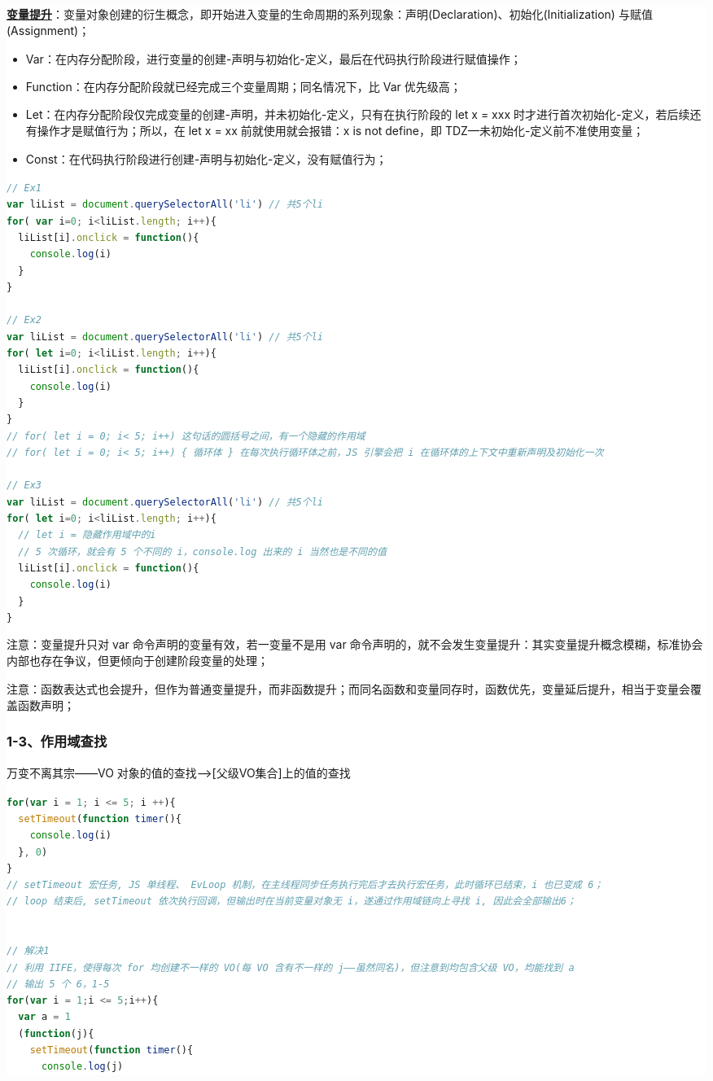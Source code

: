 **<u>变量提升</u>**：变量对象创建的衍生概念，即开始进入变量的生命周期的系列现象：声明(Declaration)、初始化(Initialization) 与赋值(Assignment)；

- Var：在内存分配阶段，进行变量的创建-声明与初始化-定义，最后在代码执行阶段进行赋值操作；
- Function：在内存分配阶段就已经完成三个变量周期；同名情况下，比 Var 优先级高；
- Let：在内存分配阶段仅完成变量的创建-声明，并未初始化-定义，只有在执行阶段的 let x = xxx 时才进行首次初始化-定义，若后续还有操作才是赋值行为；所以，在 let x = xx 前就使用就会报错：x is not define，即 TDZ—未初始化-定义前不准使用变量；

- Const：在代码执行阶段进行创建-声明与初始化-定义，没有赋值行为；

```js
// Ex1
var liList = document.querySelectorAll('li') // 共5个li
for( var i=0; i<liList.length; i++){
  liList[i].onclick = function(){
    console.log(i)
  }
}

// Ex2
var liList = document.querySelectorAll('li') // 共5个li
for( let i=0; i<liList.length; i++){
  liList[i].onclick = function(){
    console.log(i)
  }
}
// for( let i = 0; i< 5; i++) 这句话的圆括号之间，有一个隐藏的作用域
// for( let i = 0; i< 5; i++) { 循环体 } 在每次执行循环体之前，JS 引擎会把 i 在循环体的上下文中重新声明及初始化一次

// Ex3
var liList = document.querySelectorAll('li') // 共5个li
for( let i=0; i<liList.length; i++){
  // let i = 隐藏作用域中的i 
  // 5 次循环，就会有 5 个不同的 i，console.log 出来的 i 当然也是不同的值
  liList[i].onclick = function(){
    console.log(i)
  }
}
```

注意：变量提升只对 var 命令声明的变量有效，若一变量不是用 var 命令声明的，就不会发生变量提升：其实变量提升概念模糊，标准协会内部也存在争议，但更倾向于创建阶段变量的处理；

注意：函数表达式也会提升，但作为普通变量提升，而非函数提升；而同名函数和变量同存时，函数优先，变量延后提升，相当于变量会覆盖函数声明；





### 1-3、作用域查找

万变不离其宗——VO 对象的值的查找—>[父级VO集合]上的值的查找

```js
for(var i = 1; i <= 5; i ++){
  setTimeout(function timer(){
    console.log(i)
  }, 0)
}
// setTimeout 宏任务, JS 单线程、 EvLoop 机制，在主线程同步任务执行完后才去执行宏任务，此时循环已结束，i 也已变成 6；
// loop 结束后, setTimeout 依次执行回调，但输出时在当前变量对象无 i，遂通过作用域链向上寻找 i, 因此会全部输出6；


// 解决1
// 利用 IIFE，使得每次 for 均创建不一样的 VO(每 VO 含有不一样的 j——虽然同名)，但注意到均包含父级 VO，均能找到 a
// 输出 5 个 6，1-5
for(var i = 1;i <= 5;i++){
  var a = 1
  (function(j){
    setTimeout(function timer(){
      console.log(j)
```